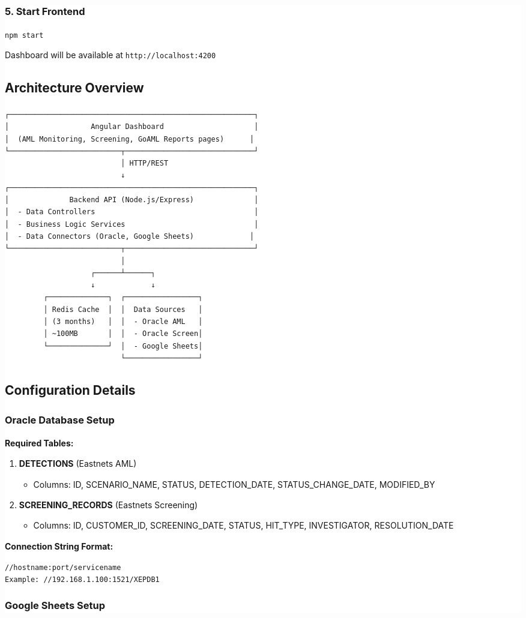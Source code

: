 ### 5. Start Frontend

```bash
npm start
```

Dashboard will be available at `http://localhost:4200`

## Architecture Overview

```
┌─────────────────────────────────────────────────────────┐
│                   Angular Dashboard                     │
│  (AML Monitoring, Screening, GoAML Reports pages)      │
└──────────────────────────┬──────────────────────────────┘
                           │ HTTP/REST
                           ↓
┌─────────────────────────────────────────────────────────┐
│              Backend API (Node.js/Express)              │
│  - Data Controllers                                     │
│  - Business Logic Services                              │
│  - Data Connectors (Oracle, Google Sheets)             │
└──────────────────────────┬──────────────────────────────┘
                           │
                    ┌──────┴──────┐
                    ↓             ↓
         ┌──────────────┐  ┌─────────────────┐
         │ Redis Cache  │  │  Data Sources   │
         │ (3 months)   │  │  - Oracle AML   │
         │ ~100MB       │  │  - Oracle Screen│
         └──────────────┘  │  - Google Sheets│
                           └─────────────────┘
```

## Configuration Details

### Oracle Database Setup

**Required Tables:**

1. **DETECTIONS** (Eastnets AML)
   - Columns: ID, SCENARIO_NAME, STATUS, DETECTION_DATE, STATUS_CHANGE_DATE, MODIFIED_BY

2. **SCREENING_RECORDS** (Eastnets Screening)
   - Columns: ID, CUSTOMER_ID, SCREENING_DATE, STATUS, HIT_TYPE, INVESTIGATOR, RESOLUTION_DATE

**Connection String Format:**
```
//hostname:port/servicename
Example: //192.168.1.100:1521/XEPDB1
```

### Google Sheets Setup

